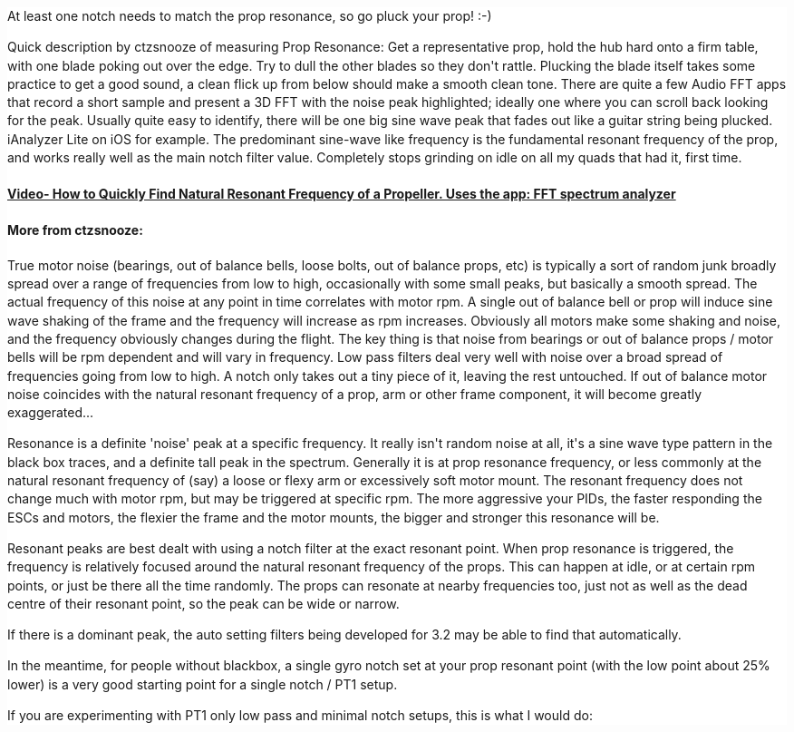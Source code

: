 At least one notch needs to match the prop resonance, so go pluck your prop! :-)

Quick description by ctzsnooze of measuring Prop Resonance:
Get a representative prop, hold the hub hard onto a firm table, with one blade poking out over the edge. Try to dull the other blades so they don't rattle.
Plucking the blade itself takes some practice to get a good sound, a clean flick up from below should make a smooth clean tone.
There are quite a few Audio FFT apps that record a short sample and present a 3D FFT with the noise peak highlighted; ideally one where you can scroll back looking for the peak. Usually quite easy to identify, there will be one big sine wave peak that fades out like a guitar string being plucked.
iAnalyzer Lite on iOS for example.
The predominant sine-wave like frequency is the fundamental resonant frequency of the prop, and works really well as the main notch filter value. Completely stops grinding on idle on all my quads that had it, first time.

#### [Video- How to Quickly Find Natural Resonant Frequency of a Propeller. Uses the app: FFT spectrum analyzer ](https://www.youtube.com/watch?v=xFcfES2qAB8)

#### More from ctzsnooze:

True motor noise (bearings, out of balance bells, loose bolts, out of balance props, etc) is typically a sort of random junk broadly spread over a range of frequencies from low to high, occasionally with some small peaks, but basically a smooth spread. The actual frequency of this noise at any point in time correlates with motor rpm. A single out of balance bell or prop will induce sine wave shaking of the frame and the frequency will increase as rpm increases. Obviously all motors make some shaking and noise, and the frequency obviously changes during the flight. The key thing is that noise from bearings or out of balance props / motor bells will be rpm dependent and will vary in frequency. Low pass filters deal very well with noise over a broad spread of frequencies going from low to high. A notch only takes out a tiny piece of it, leaving the rest untouched. If out of balance motor noise coincides with the natural resonant frequency of a prop, arm or other frame component, it will become greatly exaggerated...

Resonance is a definite 'noise' peak at a specific frequency. It really isn't random noise at all, it's a sine wave type pattern in the black box traces, and a definite tall peak in the spectrum. Generally it is at prop resonance frequency, or less commonly at the natural resonant frequency of (say) a loose or flexy arm or excessively soft motor mount. The resonant frequency does not change much with motor rpm, but may be triggered at specific rpm. The more aggressive your PIDs, the faster responding the ESCs and motors, the flexier the frame and the motor mounts, the bigger and stronger this resonance will be.

Resonant peaks are best dealt with using a notch filter at the exact resonant point. When prop resonance is triggered, the frequency is relatively focused around the natural resonant frequency of the props. This can happen at idle, or at certain rpm points, or just be there all the time randomly. The props can resonate at nearby frequencies too, just not as well as the dead centre of their resonant point, so the peak can be wide or narrow.

If there is a dominant peak, the auto setting filters being developed for 3.2 may be able to find that automatically.

In the meantime, for people without blackbox, a single gyro notch set at your prop resonant point (with the low point about 25% lower) is a very good starting point for a single notch / PT1 setup.

If you are experimenting with PT1 only low pass and minimal notch setups, this is what I would do:
